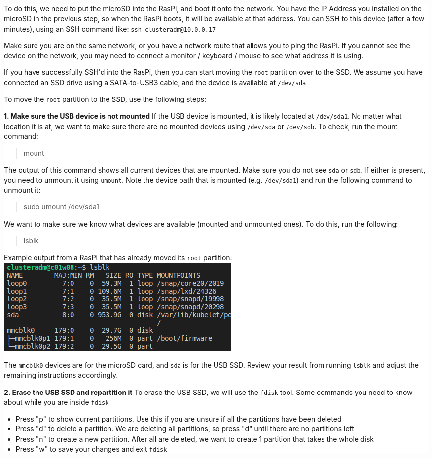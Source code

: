 To do this, we need to put the microSD into the RasPi, and boot it onto the network.  You have the IP Address you installed on the microSD in the previous step, so when the RasPi boots, it will be available at that address.  You can SSH to this device (after a few minutes), using an SSH command like:  `ssh clusteradm@10.0.0.17`

Make sure you are on the same network, or you have a network route that allows you to ping the RasPi.  If you cannot see the device on the network, you may need to connect a monitor / keyboard / mouse to see what address it is using.

If you have successfully SSH'd into the RasPi, then you can start moving the `root` partition over to the SSD.  We assume you have connected an SSD drive using a SATA-to-USB3 cable, and the device is available at `/dev/sda`

To move the `root` partition to the SSD, use the following steps:

**1. Make sure the USB device is not mounted**
If the USB device is mounted, it is likely located at `/dev/sda1`.  No matter what location it is at, we want to make sure there are no mounted devices using `/dev/sda` or `/dev/sdb`.  To check, run the mount command:
> mount

The output of this command shows all current devices that are mounted.  Make sure you do not see `sda` or `sdb`.  If either is present, you need to unmount it using `umount`.  Note the device path that is mounted (e.g. `/dev/sda1`) and run the following command to unmount it:
> sudo umount /dev/sda1

We want to make sure we know what devices are available (mounted and unmounted ones). To do this, run the following:
> lsblk

Example output from a RasPi that has already moved its `root` partition:
![lsblk from RasPi](../docs/lsblk_raspi_devices.png)

The `mmcblk0` devices are for the microSD card, and `sda` is for the USB SSD.  Review your result from running `lsblk` and adjust the remaining instructions accordingly. 

**2. Erase the USB SSD and repartition it**
To erase the USB SSD, we will use the `fdisk` tool.  Some commands you need to know about while you are inside `fdisk`
- Press "p" to show current partitions.  Use this if you are unsure if all the partitions have been deleted
- Press "d" to delete a partition.  We are deleting all partitions, so press "d" until there are no partitions left
- Press "n" to create a new partition.  After all are deleted, we want to create 1 partition that takes the whole disk
- Press "w" to save your changes and exit `fdisk`
